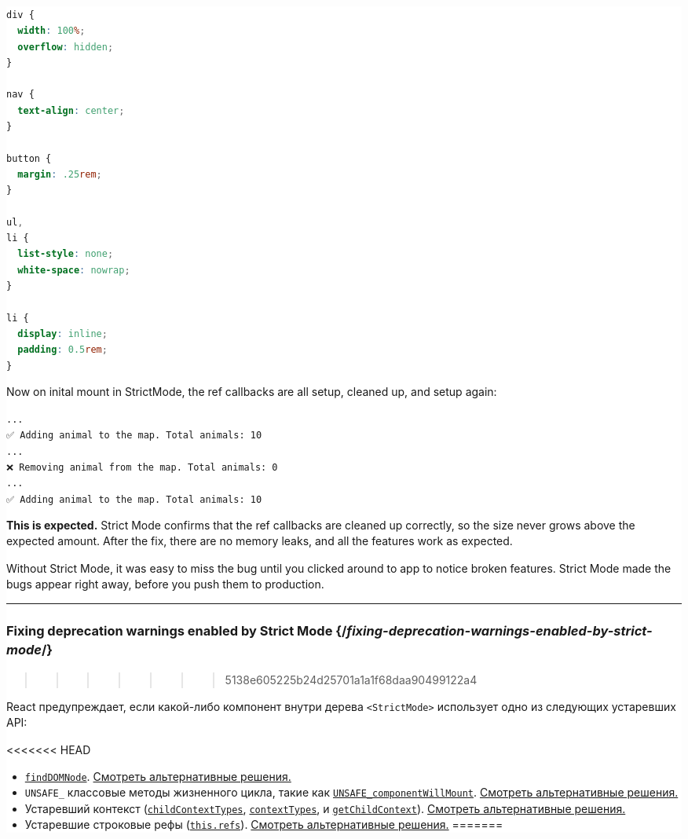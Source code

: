 ```css
div {
  width: 100%;
  overflow: hidden;
}

nav {
  text-align: center;
}

button {
  margin: .25rem;
}

ul,
li {
  list-style: none;
  white-space: nowrap;
}

li {
  display: inline;
  padding: 0.5rem;
}
```

</Sandpack>

Now on inital mount in StrictMode, the ref callbacks are all setup, cleaned up, and setup again:

```
...
✅ Adding animal to the map. Total animals: 10
...
❌ Removing animal from the map. Total animals: 0
...
✅ Adding animal to the map. Total animals: 10
```

**This is expected.** Strict Mode confirms that the ref callbacks are cleaned up correctly, so the size never grows above the expected amount. After the fix, there are no memory leaks, and all the features work as expected.

Without Strict Mode, it was easy to miss the bug until you clicked around to app to notice broken features. Strict Mode made the bugs appear right away, before you push them to production.

--- 
### Fixing deprecation warnings enabled by Strict Mode {/*fixing-deprecation-warnings-enabled-by-strict-mode*/}
>>>>>>> 5138e605225b24d25701a1a1f68daa90499122a4

React предупреждает, если какой-либо компонент внутри дерева `<StrictMode>` использует одно из следующих устаревших API:

<<<<<<< HEAD
* [`findDOMNode`](/reference/react-dom/findDOMNode). [Смотреть альтернативные решения.](https://reactjs.org/docs/strict-mode.html#warning-about-deprecated-finddomnode-usage)
* `UNSAFE_` классовые методы жизненного цикла, такие как [`UNSAFE_componentWillMount`](/reference/react/Component#unsafe_componentwillmount). [Смотреть альтернативные решения.](https://reactjs.org/blog/2018/03/27/update-on-async-rendering.html#migrating-from-legacy-lifecycles) 
* Устаревший контекст ([`childContextTypes`](/reference/react/Component#static-childcontexttypes), [`contextTypes`](/reference/react/Component#static-contexttypes), и [`getChildContext`](/reference/react/Component#getchildcontext)). [Смотреть альтернативные решения.](/reference/react/createContext)
* Устаревшие строковые рефы ([`this.refs`](/reference/react/Component#refs)). [Смотреть альтернативные решения.](https://reactjs.org/docs/strict-mode.html#warning-about-legacy-string-ref-api-usage)
=======